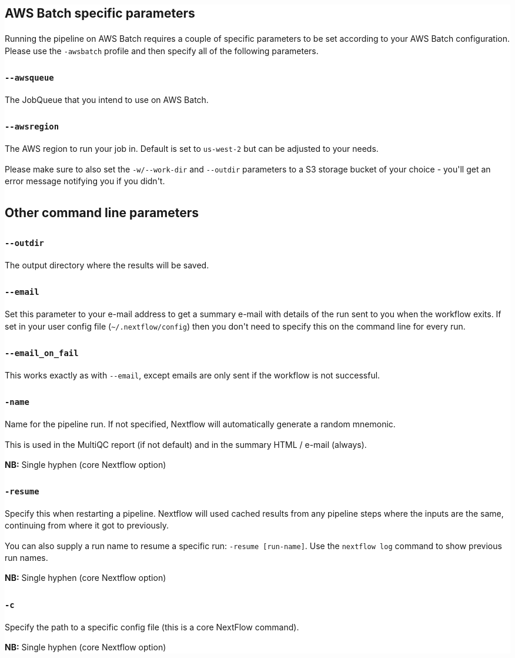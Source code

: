 ## AWS Batch specific parameters
Running the pipeline on AWS Batch requires a couple of specific parameters to be set according to your AWS Batch configuration. Please use the `-awsbatch` profile and then specify all of the following parameters.
### `--awsqueue`
The JobQueue that you intend to use on AWS Batch.
### `--awsregion`
The AWS region to run your job in. Default is set to `us-west-2` but can be adjusted to your needs.

Please make sure to also set the `-w/--work-dir` and `--outdir` parameters to a S3 storage bucket of your choice - you'll get an error message notifying you if you didn't.

## Other command line parameters



### `--outdir`
The output directory where the results will be saved.

### `--email`
Set this parameter to your e-mail address to get a summary e-mail with details of the run sent to you when the workflow exits. If set in your user config file (`~/.nextflow/config`) then you don't need to specify this on the command line for every run.

### `--email_on_fail`
This works exactly as with `--email`, except emails are only sent if the workflow is not successful.

### `-name`
Name for the pipeline run. If not specified, Nextflow will automatically generate a random mnemonic.

This is used in the MultiQC report (if not default) and in the summary HTML / e-mail (always).

**NB:** Single hyphen (core Nextflow option)

### `-resume`
Specify this when restarting a pipeline. Nextflow will used cached results from any pipeline steps where the inputs are the same, continuing from where it got to previously.

You can also supply a run name to resume a specific run: `-resume [run-name]`. Use the `nextflow log` command to show previous run names.

**NB:** Single hyphen (core Nextflow option)

### `-c`
Specify the path to a specific config file (this is a core NextFlow command).

**NB:** Single hyphen (core Nextflow option)
